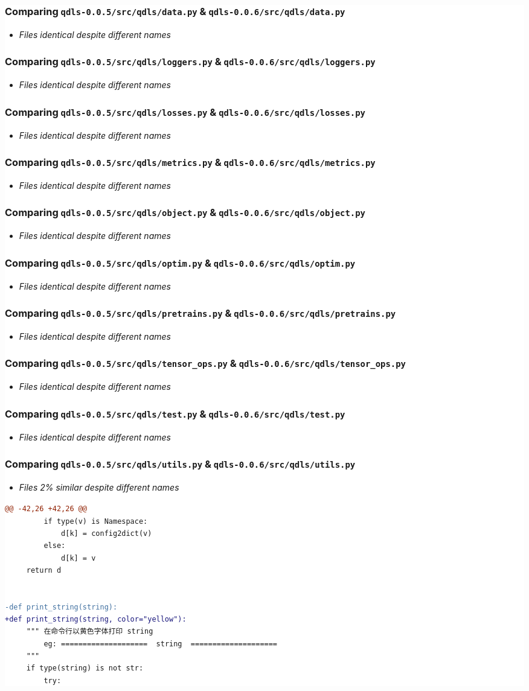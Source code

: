 ### Comparing `qdls-0.0.5/src/qdls/data.py` & `qdls-0.0.6/src/qdls/data.py`

 * *Files identical despite different names*

### Comparing `qdls-0.0.5/src/qdls/loggers.py` & `qdls-0.0.6/src/qdls/loggers.py`

 * *Files identical despite different names*

### Comparing `qdls-0.0.5/src/qdls/losses.py` & `qdls-0.0.6/src/qdls/losses.py`

 * *Files identical despite different names*

### Comparing `qdls-0.0.5/src/qdls/metrics.py` & `qdls-0.0.6/src/qdls/metrics.py`

 * *Files identical despite different names*

### Comparing `qdls-0.0.5/src/qdls/object.py` & `qdls-0.0.6/src/qdls/object.py`

 * *Files identical despite different names*

### Comparing `qdls-0.0.5/src/qdls/optim.py` & `qdls-0.0.6/src/qdls/optim.py`

 * *Files identical despite different names*

### Comparing `qdls-0.0.5/src/qdls/pretrains.py` & `qdls-0.0.6/src/qdls/pretrains.py`

 * *Files identical despite different names*

### Comparing `qdls-0.0.5/src/qdls/tensor_ops.py` & `qdls-0.0.6/src/qdls/tensor_ops.py`

 * *Files identical despite different names*

### Comparing `qdls-0.0.5/src/qdls/test.py` & `qdls-0.0.6/src/qdls/test.py`

 * *Files identical despite different names*

### Comparing `qdls-0.0.5/src/qdls/utils.py` & `qdls-0.0.6/src/qdls/utils.py`

 * *Files 2% similar despite different names*

```diff
@@ -42,26 +42,26 @@
         if type(v) is Namespace:
             d[k] = config2dict(v)
         else:
             d[k] = v 
     return d 
 
 
-def print_string(string):
+def print_string(string, color="yellow"):
     """ 在命令行以黄色字体打印 string 
         eg: ====================  string  ====================
     """
     if type(string) is not str:
         try:
```